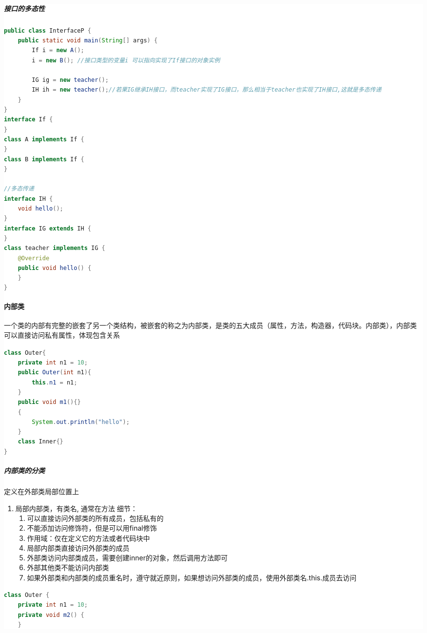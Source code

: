 ```java
```
##### 接口的多态性

```java
public class InterfaceP {
    public static void main(String[] args) {
        If i = new A();
        i = new B(); //接口类型的变量i 可以指向实现了If接口的对象实例

        IG ig = new teacher();
        IH ih = new teacher();//若果IG继承IH接口，而teacher实现了IG接口，那么相当于teacher也实现了IH接口,这就是多态传递
    }
}
interface If {
}
class A implements If {
}
class B implements If {
}

//多态传递
interface IH {
    void hello();
}
interface IG extends IH {
}
class teacher implements IG {
    @Override
    public void hello() {
    }
}
```
#### 内部类
一个类的内部有完整的嵌套了另一个类结构，被嵌套的称之为内部类，是类的五大成员（属性，方法，构造器，代码块。内部类），内部类可以直接访问私有属性，体现包含关系
```java
class Outer{
    private int n1 = 10;
    public Outer(int n1){
        this.n1 = n1;
    }
    public void m1(){}
    {
        System.out.println("hello");
    }
    class Inner{}
}
```
##### 内部类的分类
定义在外部类局部位置上
1. 局部内部类，有类名, 通常在方法
   细节：
   1. 可以直接访问外部类的所有成员，包括私有的
   2. 不能添加访问修饰符，但是可以用final修饰
   3. 作用域：仅在定义它的方法或者代码块中
   4. 局部内部类直接访问外部类的成员
   5. 外部类访问内部类成员，需要创建inner的对象，然后调用方法即可
   6. 外部其他类不能访问内部类
   7. 如果外部类和内部类的成员重名时，遵守就近原则，如果想访问外部类的成员，使用外部类名.this.成员去访问
```java
class Outer {
    private int n1 = 10;
    private void m2() {
    }
```